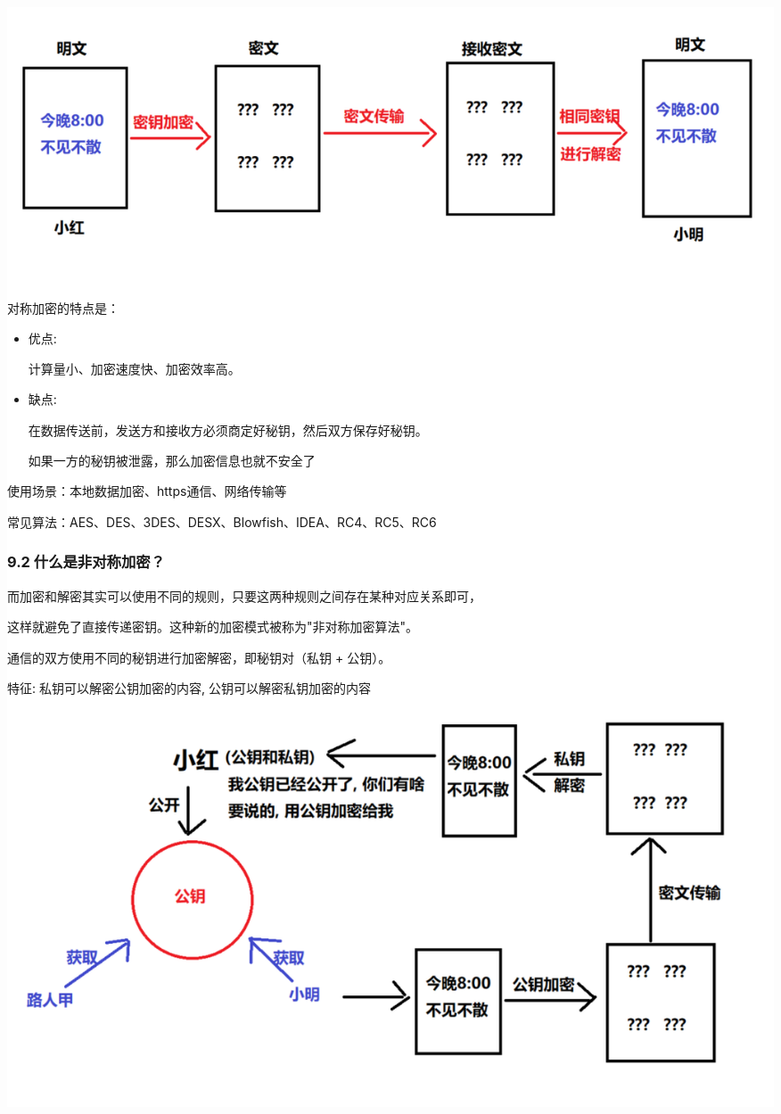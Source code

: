 ![image-20210306005550796](./images/image-20210306005550796.png)

对称加密的特点是：

- 优点:

  计算量小、加密速度快、加密效率高。

- 缺点: 

  在数据传送前，发送方和接收方必须商定好秘钥，然后双方保存好秘钥。

  如果一方的秘钥被泄露，那么加密信息也就不安全了

使用场景：本地数据加密、https通信、网络传输等

常见算法：AES、DES、3DES、DESX、Blowfish、IDEA、RC4、RC5、RC6



### 9.2 **什么是⾮对称加密？**

而加密和解密其实可以使用不同的规则，只要这两种规则之间存在某种对应关系即可，

这样就避免了直接传递密钥。这种新的加密模式被称为"非对称加密算法"。

通信的双方使用不同的秘钥进行加密解密，即秘钥对（私钥 + 公钥）。

特征: 私钥可以解密公钥加密的内容,  公钥可以解密私钥加密的内容

![image-20210306011528361](./images/image-20210306011528361.png)
